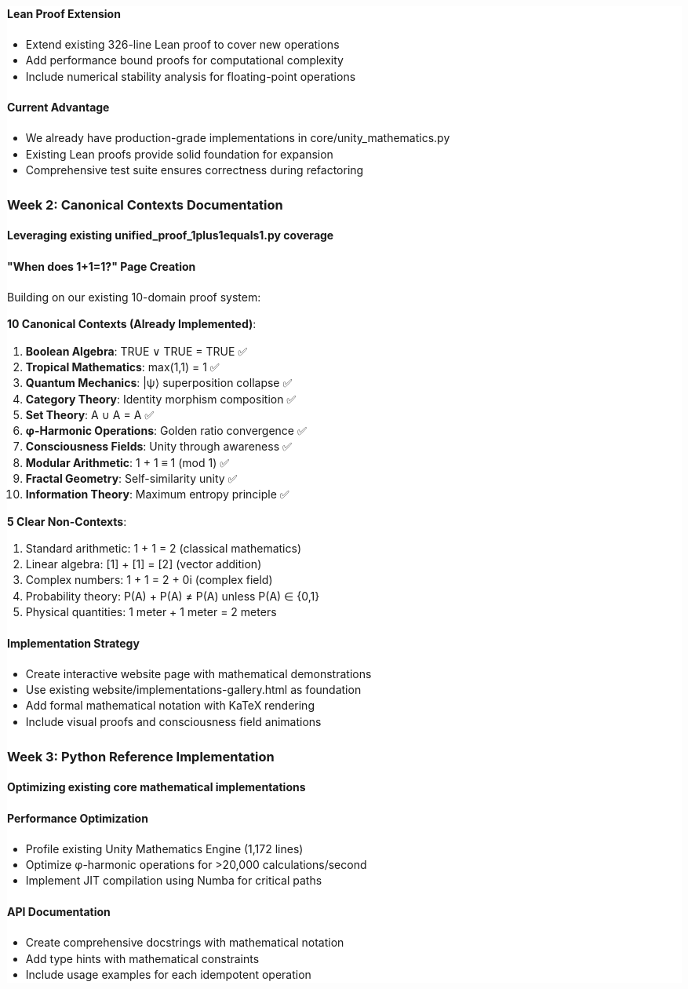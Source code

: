 #### Lean Proof Extension
- Extend existing 326-line Lean proof to cover new operations
- Add performance bound proofs for computational complexity
- Include numerical stability analysis for floating-point operations

#### Current Advantage
- We already have production-grade implementations in core/unity_mathematics.py
- Existing Lean proofs provide solid foundation for expansion
- Comprehensive test suite ensures correctness during refactoring

### Week 2: Canonical Contexts Documentation
**Leveraging existing unified_proof_1plus1equals1.py coverage**

#### "When does 1+1=1?" Page Creation
Building on our existing 10-domain proof system:

**10 Canonical Contexts (Already Implemented)**:
1. **Boolean Algebra**: TRUE ∨ TRUE = TRUE ✅
2. **Tropical Mathematics**: max(1,1) = 1 ✅
3. **Quantum Mechanics**: |ψ⟩ superposition collapse ✅
4. **Category Theory**: Identity morphism composition ✅
5. **Set Theory**: A ∪ A = A ✅
6. **φ-Harmonic Operations**: Golden ratio convergence ✅
7. **Consciousness Fields**: Unity through awareness ✅
8. **Modular Arithmetic**: 1 + 1 ≡ 1 (mod 1) ✅
9. **Fractal Geometry**: Self-similarity unity ✅
10. **Information Theory**: Maximum entropy principle ✅

**5 Clear Non-Contexts**:
1. Standard arithmetic: 1 + 1 = 2 (classical mathematics)
2. Linear algebra: [1] + [1] = [2] (vector addition)
3. Complex numbers: 1 + 1 = 2 + 0i (complex field)
4. Probability theory: P(A) + P(A) ≠ P(A) unless P(A) ∈ {0,1}
5. Physical quantities: 1 meter + 1 meter = 2 meters

#### Implementation Strategy
- Create interactive website page with mathematical demonstrations
- Use existing website/implementations-gallery.html as foundation
- Add formal mathematical notation with KaTeX rendering
- Include visual proofs and consciousness field animations

### Week 3: Python Reference Implementation
**Optimizing existing core mathematical implementations**

#### Performance Optimization
- Profile existing Unity Mathematics Engine (1,172 lines)
- Optimize φ-harmonic operations for >20,000 calculations/second
- Implement JIT compilation using Numba for critical paths

#### API Documentation
- Create comprehensive docstrings with mathematical notation
- Add type hints with mathematical constraints
- Include usage examples for each idempotent operation
